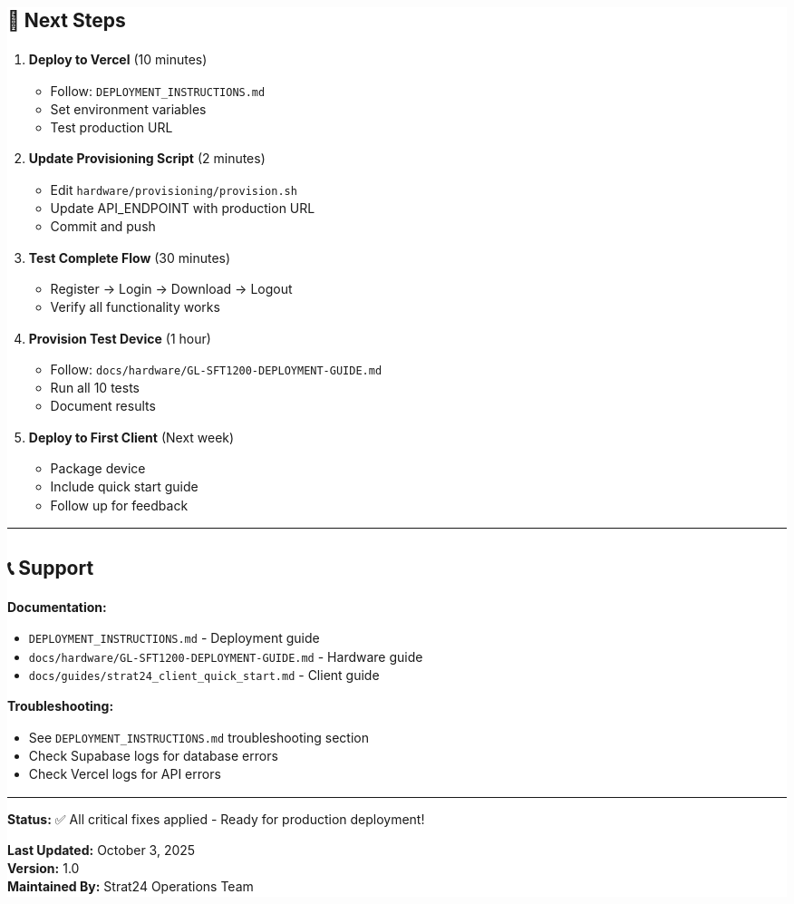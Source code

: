 
## 🚀 Next Steps

1. **Deploy to Vercel** (10 minutes)
   - Follow: `DEPLOYMENT_INSTRUCTIONS.md`
   - Set environment variables
   - Test production URL

2. **Update Provisioning Script** (2 minutes)
   - Edit `hardware/provisioning/provision.sh`
   - Update API_ENDPOINT with production URL
   - Commit and push

3. **Test Complete Flow** (30 minutes)
   - Register → Login → Download → Logout
   - Verify all functionality works

4. **Provision Test Device** (1 hour)
   - Follow: `docs/hardware/GL-SFT1200-DEPLOYMENT-GUIDE.md`
   - Run all 10 tests
   - Document results

5. **Deploy to First Client** (Next week)
   - Package device
   - Include quick start guide
   - Follow up for feedback

---

## 📞 Support

**Documentation:**
- `DEPLOYMENT_INSTRUCTIONS.md` - Deployment guide
- `docs/hardware/GL-SFT1200-DEPLOYMENT-GUIDE.md` - Hardware guide
- `docs/guides/strat24_client_quick_start.md` - Client guide

**Troubleshooting:**
- See `DEPLOYMENT_INSTRUCTIONS.md` troubleshooting section
- Check Supabase logs for database errors
- Check Vercel logs for API errors

---

**Status:** ✅ All critical fixes applied - Ready for production deployment!

**Last Updated:** October 3, 2025  
**Version:** 1.0  
**Maintained By:** Strat24 Operations Team
